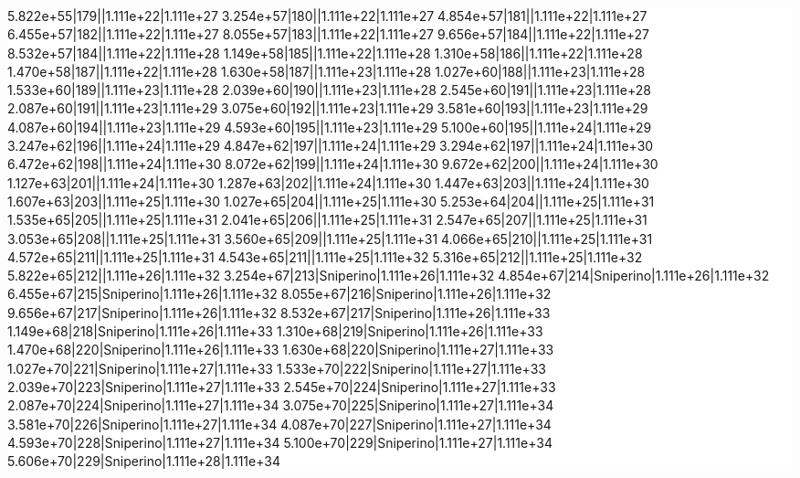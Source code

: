 5.822e+55|179||1.111e+22|1.111e+27
3.254e+57|180||1.111e+22|1.111e+27
4.854e+57|181||1.111e+22|1.111e+27
6.455e+57|182||1.111e+22|1.111e+27
8.055e+57|183||1.111e+22|1.111e+27
9.656e+57|184||1.111e+22|1.111e+27
8.532e+57|184||1.111e+22|1.111e+28
1.149e+58|185||1.111e+22|1.111e+28
1.310e+58|186||1.111e+22|1.111e+28
1.470e+58|187||1.111e+22|1.111e+28
1.630e+58|187||1.111e+23|1.111e+28
1.027e+60|188||1.111e+23|1.111e+28
1.533e+60|189||1.111e+23|1.111e+28
2.039e+60|190||1.111e+23|1.111e+28
2.545e+60|191||1.111e+23|1.111e+28
2.087e+60|191||1.111e+23|1.111e+29
3.075e+60|192||1.111e+23|1.111e+29
3.581e+60|193||1.111e+23|1.111e+29
4.087e+60|194||1.111e+23|1.111e+29
4.593e+60|195||1.111e+23|1.111e+29
5.100e+60|195||1.111e+24|1.111e+29
3.247e+62|196||1.111e+24|1.111e+29
4.847e+62|197||1.111e+24|1.111e+29
3.294e+62|197||1.111e+24|1.111e+30
6.472e+62|198||1.111e+24|1.111e+30
8.072e+62|199||1.111e+24|1.111e+30
9.672e+62|200||1.111e+24|1.111e+30
1.127e+63|201||1.111e+24|1.111e+30
1.287e+63|202||1.111e+24|1.111e+30
1.447e+63|203||1.111e+24|1.111e+30
1.607e+63|203||1.111e+25|1.111e+30
1.027e+65|204||1.111e+25|1.111e+30
5.253e+64|204||1.111e+25|1.111e+31
1.535e+65|205||1.111e+25|1.111e+31
2.041e+65|206||1.111e+25|1.111e+31
2.547e+65|207||1.111e+25|1.111e+31
3.053e+65|208||1.111e+25|1.111e+31
3.560e+65|209||1.111e+25|1.111e+31
4.066e+65|210||1.111e+25|1.111e+31
4.572e+65|211||1.111e+25|1.111e+31
4.543e+65|211||1.111e+25|1.111e+32
5.316e+65|212||1.111e+25|1.111e+32
5.822e+65|212||1.111e+26|1.111e+32
3.254e+67|213|Sniperino|1.111e+26|1.111e+32
4.854e+67|214|Sniperino|1.111e+26|1.111e+32
6.455e+67|215|Sniperino|1.111e+26|1.111e+32
8.055e+67|216|Sniperino|1.111e+26|1.111e+32
9.656e+67|217|Sniperino|1.111e+26|1.111e+32
8.532e+67|217|Sniperino|1.111e+26|1.111e+33
1.149e+68|218|Sniperino|1.111e+26|1.111e+33
1.310e+68|219|Sniperino|1.111e+26|1.111e+33
1.470e+68|220|Sniperino|1.111e+26|1.111e+33
1.630e+68|220|Sniperino|1.111e+27|1.111e+33
1.027e+70|221|Sniperino|1.111e+27|1.111e+33
1.533e+70|222|Sniperino|1.111e+27|1.111e+33
2.039e+70|223|Sniperino|1.111e+27|1.111e+33
2.545e+70|224|Sniperino|1.111e+27|1.111e+33
2.087e+70|224|Sniperino|1.111e+27|1.111e+34
3.075e+70|225|Sniperino|1.111e+27|1.111e+34
3.581e+70|226|Sniperino|1.111e+27|1.111e+34
4.087e+70|227|Sniperino|1.111e+27|1.111e+34
4.593e+70|228|Sniperino|1.111e+27|1.111e+34
5.100e+70|229|Sniperino|1.111e+27|1.111e+34
5.606e+70|229|Sniperino|1.111e+28|1.111e+34